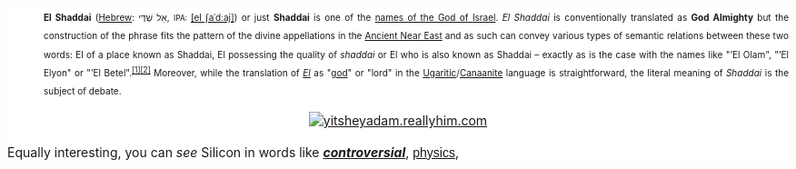 <p style="text-align: justify; margin-left: 40px;"><span style="font-size:10px;"><b>El Shaddai</b>&nbsp;(<a data-saferedirecturl="http://www.google.com/url?hl=en&amp;q=http://en.wikipedia.org/wiki/Hebrew_language&amp;source=gmail&amp;ust=1522254742383000&amp;usg=AFQjCNHDt9SBA1Vqk_CfBFNEHWoD8O9AVw" href="http://en.wikipedia.org/wiki/Hebrew_language" target="_blank" title="Hebrew language">Hebrew</a>:&nbsp;אֵל שַׁדַּי&lrm;,&nbsp;<small>IPA:&nbsp;</small><a data-saferedirecturl="http://www.google.com/url?hl=en&amp;q=http://en.wikipedia.org/wiki/Help:IPA/Hebrew&amp;source=gmail&amp;ust=1522254742383000&amp;usg=AFQjCNGXzQKL_xhdhrb3paR5lvYmuvauXQ" href="http://en.wikipedia.org/wiki/Help:IPA/Hebrew" target="_blank" title="Help:IPA/Hebrew">[el ʃaˈdːaj]</a>) or just&nbsp;<b>Shaddai</b>&nbsp;is one of the&nbsp;<a data-saferedirecturl="http://www.google.com/url?hl=en&amp;q=http://en.wikipedia.org/wiki/Names_of_God_in_Judaism&amp;source=gmail&amp;ust=1522254742383000&amp;usg=AFQjCNGrUk5JymP-yx0dbZethxg3j0y2Bg" href="http://en.wikipedia.org/wiki/Names_of_God_in_Judaism" target="_blank" title="Names of God in Judaism">names of the God of Israel</a>.&nbsp;<i>El Shaddai</i>&nbsp;is conventionally translated as&nbsp;<b>God Almighty</b>&nbsp;but the construction of the phrase fits the pattern of the divine appellations in the&nbsp;<a data-saferedirecturl="http://www.google.com/url?hl=en&amp;q=http://en.wikipedia.org/wiki/Religions_of_the_ancient_Near_East&amp;source=gmail&amp;ust=1522254742383000&amp;usg=AFQjCNEWQSoAQEs7WWYYTnZPRV0b-Nj9OA" href="http://en.wikipedia.org/wiki/Religions_of_the_ancient_Near_East" target="_blank" title="Religions of the ancient Near East">Ancient Near East</a>&nbsp;and as such can convey various types of semantic relations between these two words: El of a place known as Shaddai, El possessing the quality of&nbsp;<i>shaddai</i>&nbsp;or El who is also known as Shaddai &ndash; exactly as is the case with the names like &quot;&rsquo;El Olam&quot;, &quot;&rsquo;El Elyon&quot; or &quot;&rsquo;El Betel&quot;.<sup id="m_-1160570047893351350m_-8017011613087911127m_-6814860118793036028m_-1967272062306529731m_8250350121824319319gmail-cite_ref-Albright1935_1-0"><a data-saferedirecturl="http://www.google.com/url?hl=en&amp;q=http://en.wikipedia.org/wiki/El_Shaddai%23cite_note-Albright1935-1&amp;source=gmail&amp;ust=1522254742383000&amp;usg=AFQjCNGzS8WvOz8_3Jx8uzQxwon9OPfP4w" href="http://en.wikipedia.org/wiki/El_Shaddai#cite_note-Albright1935-1" target="_blank">[1]</a></sup><sup id="m_-1160570047893351350m_-8017011613087911127m_-6814860118793036028m_-1967272062306529731m_8250350121824319319gmail-cite_ref-2"><a data-saferedirecturl="http://www.google.com/url?hl=en&amp;q=http://en.wikipedia.org/wiki/El_Shaddai%23cite_note-2&amp;source=gmail&amp;ust=1522254742383000&amp;usg=AFQjCNHVOcbo46aFTsRhUjIbTCi063U5Dg" href="http://en.wikipedia.org/wiki/El_Shaddai#cite_note-2" target="_blank">[2]</a></sup>&nbsp;Moreover, while the translation of&nbsp;<i><a data-saferedirecturl="http://www.google.com/url?hl=en&amp;q=http://en.wikipedia.org/wiki/El_(god)&amp;source=gmail&amp;ust=1522254742383000&amp;usg=AFQjCNFb4azIf8dkervjhCPD4SYzQXvHqQ" href="http://en.wikipedia.org/wiki/El_(god)" target="_blank" title="El (god)">El</a></i>&nbsp;as &quot;<a data-saferedirecturl="http://www.google.com/url?hl=en&amp;q=http://en.wikipedia.org/wiki/God_(word)&amp;source=gmail&amp;ust=1522254742383000&amp;usg=AFQjCNHM0hq2o96DyEr-lqD8X89dFY0jMA" href="http://en.wikipedia.org/wiki/God_(word)" target="_blank" title="God (word)">god</a>&quot; or &quot;lord&quot; in the&nbsp;<a data-saferedirecturl="http://www.google.com/url?hl=en&amp;q=http://en.wikipedia.org/wiki/Ugaritic_language&amp;source=gmail&amp;ust=1522254742383000&amp;usg=AFQjCNEEbBgSfpiJ9USOW5GIpeWqmFBmjQ" href="http://en.wikipedia.org/wiki/Ugaritic_language" target="_blank" title="Ugaritic language">Ugaritic</a>/<a data-saferedirecturl="http://www.google.com/url?hl=en&amp;q=http://en.wikipedia.org/wiki/Canaanite_languages&amp;source=gmail&amp;ust=1522254742383000&amp;usg=AFQjCNFPRY2nDJACn5B9KMWyJZsPal-yBw" href="http://en.wikipedia.org/wiki/Canaanite_languages" target="_blank" title="Canaanite languages">Canaanite</a>&nbsp;languag<wbr>e is straightforward, the literal meaning of&nbsp;<i>Shaddai</i>&nbsp;is the subject of debate.</wbr></span></p>
</center>
<p style="text-align: center;"><a data-saferedirecturl="http://www.google.com/url?hl=en&amp;q=http://yitsheyadam.reallyhim.com&amp;source=gmail&amp;ust=1522254742383000&amp;usg=AFQjCNEAWmn7JeIDD4EzRE4whnxEbWZPrg" href="http://en.wikipedia.org/wiki/User:Damonthesis" target="_blank"><img alt="yitsheyadam.reallyhim.com" src="http://highenius.files.wordpress.com/2018/03/image88.png" style="width: 400px; height: 110px;" /></a></p>
<p style="text-align: justify;">Equally interesting, you can&nbsp;<em>see</em>&nbsp;Silicon in words like&nbsp;<i><b><a data-saferedirecturl="http://www.google.com/url?hl=en&amp;q=./HASHEMESH.html&amp;source=gmail&amp;ust=1522254742383000&amp;usg=AFQjCNFlkqLzvrEpYek16hexqfnEOyQhdg" href="./HASHEMESH.html
" target="_blank">controversial</a></b></i>,&nbsp;<a data-saferedirecturl="http://www.google.com/url?hl=en&amp;q=http://high.s.lamc.la/&amp;source=gmail&amp;ust=1522254742383000&amp;usg=AFQjCNHzpt1Cja5MkjClAlncKEZ--dst2w" href="./ACESHI.html" target="_blank"><font face="arial black, sans-serif">physics</font></a>, <a href="./EVERWICK.html